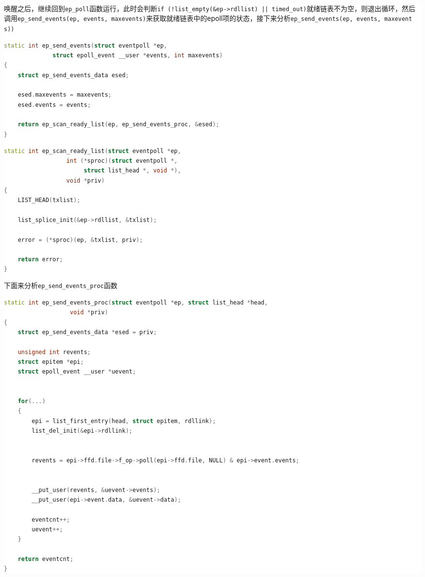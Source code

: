 唤醒之后，继续回到`ep_poll`函数运行，此时会判断`if (!list_empty(&ep->rdllist) || timed_out)`就绪链表不为空，则退出循环，然后调用`ep_send_events(ep, events, maxevents)`来获取就绪链表中的epoll项的状态，接下来分析`ep_send_events(ep, events, maxevents))`

```cpp
static int ep_send_events(struct eventpoll *ep,
			  struct epoll_event __user *events, int maxevents)
{
	struct ep_send_events_data esed;

	esed.maxevents = maxevents;
	esed.events = events;

	return ep_scan_ready_list(ep, ep_send_events_proc, &esed);
}
```

```cpp
static int ep_scan_ready_list(struct eventpoll *ep,
			      int (*sproc)(struct eventpoll *,
					   struct list_head *, void *),
			      void *priv)
{
    LIST_HEAD(txlist); 
    
    list_splice_init(&ep->rdllist, &txlist); 
    
    error = (*sproc)(ep, &txlist, priv); 
    
    return error; 
}
```

下面来分析`ep_send_events_proc`函数

```cpp
static int ep_send_events_proc(struct eventpoll *ep, struct list_head *head,
			       void *priv)
{
    struct ep_send_events_data *esed = priv; 
    
    unsigned int revents;
    struct epitem *epi;
    struct epoll_event __user *uevent;

    
    for(...)
    {
        epi = list_first_entry(head, struct epitem, rdllink);
		list_del_init(&epi->rdllink);
        
        
        revents = epi->ffd.file->f_op->poll(epi->ffd.file, NULL) & epi->event.events;
    
        
    	__put_user(revents, &uevent->events);
        __put_user(epi->event.data, &uevent->data);
        
        eventcnt++;
        uevent++;
    }
    
    return eventcnt; 
}
```
